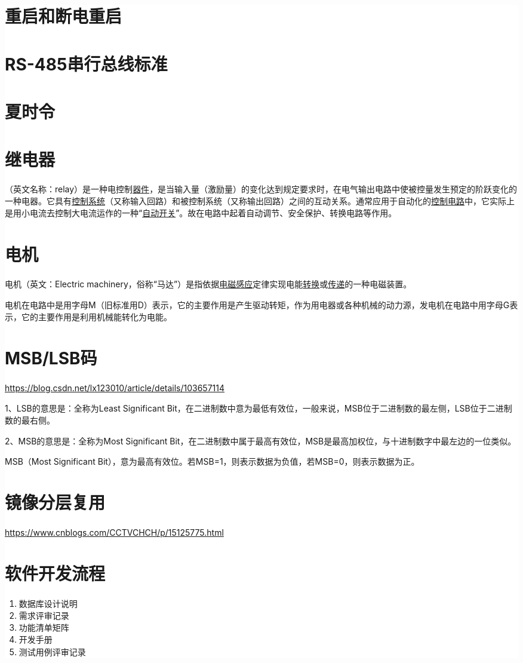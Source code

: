 # 重启和断电重启



# RS-485串行总线标准

# 夏时令

# 继电器

（英文名称：relay）是一种电控制[器件](https://baike.baidu.com/item/器件)，是当输入量（激励量）的变化达到规定要求时，在电气输出电路中使被控量发生预定的阶跃变化的一种电器。它具有[控制系统](https://baike.baidu.com/item/控制系统/1051898)（又称输入回路）和被控制系统（又称输出回路）之间的互动关系。通常应用于自动化的[控制电路](https://baike.baidu.com/item/控制电路/10838554)中，它实际上是用小电流去控制大电流运作的一种“[自动开关](https://baike.baidu.com/item/自动开关/3967423)”。故在电路中起着自动调节、安全保护、转换电路等作用。

# 电机

电机（英文：Electric machinery，俗称“马达”）是指依据[电磁感应](https://baike.baidu.com/item/电磁感应)定律实现电能[转换](https://baike.baidu.com/item/转换/197560)或[传递](https://baike.baidu.com/item/传递/8931958)的一种电磁装置。

电机在电路中是用字母M（旧标准用D）表示，它的主要作用是产生驱动转矩，作为用电器或各种机械的动力源，发电机在电路中用字母G表示，它的主要作用是利用机械能转化为电能。



# MSB/LSB码

https://blog.csdn.net/lx123010/article/details/103657114

1、LSB的意思是：全称为Least Significant Bit，在二进制数中意为最低有效位，一般来说，MSB位于二进制数的最左侧，LSB位于二进制数的最右侧。

2、MSB的意思是：全称为Most Significant Bit，在二进制数中属于最高有效位，MSB是最高加权位，与十进制数字中最左边的一位类似。

MSB（Most Significant Bit），意为最高有效位。若MSB=1，则表示数据为负值，若MSB=0，则表示数据为正。 





# 镜像分层复用

https://www.cnblogs.com/CCTVCHCH/p/15125775.html

# 软件开发流程

1. 数据库设计说明 
2. 需求评审记录
3. 功能清单矩阵
4. 开发手册
5. 测试用例评审记录
